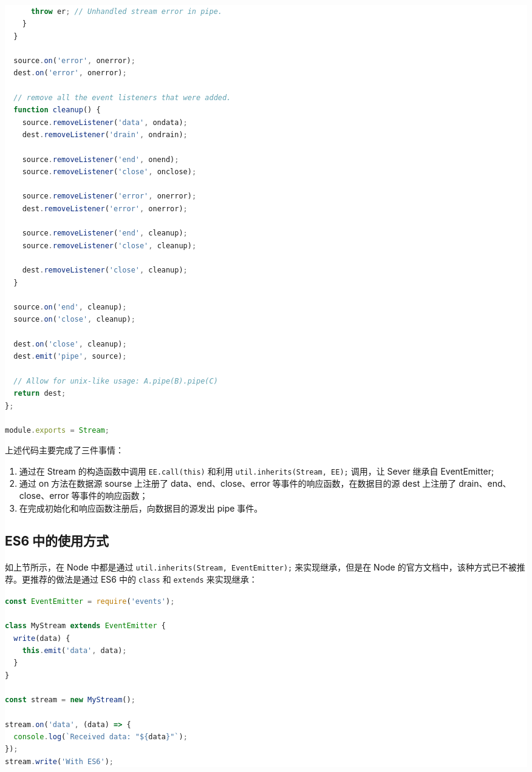 ```JavaScript
      throw er; // Unhandled stream error in pipe.
    }
  }

  source.on('error', onerror);
  dest.on('error', onerror);

  // remove all the event listeners that were added.
  function cleanup() {
    source.removeListener('data', ondata);
    dest.removeListener('drain', ondrain);

    source.removeListener('end', onend);
    source.removeListener('close', onclose);

    source.removeListener('error', onerror);
    dest.removeListener('error', onerror);

    source.removeListener('end', cleanup);
    source.removeListener('close', cleanup);

    dest.removeListener('close', cleanup);
  }

  source.on('end', cleanup);
  source.on('close', cleanup);

  dest.on('close', cleanup);
  dest.emit('pipe', source);

  // Allow for unix-like usage: A.pipe(B).pipe(C)
  return dest;
};

module.exports = Stream;
```
上述代码主要完成了三件事情：
1. 通过在 Stream 的构造函数中调用 `EE.call(this)` 和利用 `util.inherits(Stream, EE);` 调用，让 Sever 继承自 EventEmitter;
2. 通过 on 方法在数据源 sourse 上注册了 data、end、close、error 等事件的响应函数，在数据目的源 dest 上注册了 drain、end、close、error 等事件的响应函数；
3. 在完成初始化和响应函数注册后，向数据目的源发出 pipe 事件。

## ES6 中的使用方式
如上节所示，在 Node 中都是通过 `util.inherits(Stream, EventEmitter);` 来实现继承，但是在 Node 的官方文档中，该种方式已不被推荐。更推荐的做法是通过 ES6 中的 `class` 和 `extends` 来实现继承：
```JavaScript
const EventEmitter = require('events');

class MyStream extends EventEmitter {
  write(data) {
    this.emit('data', data);
  }
}

const stream = new MyStream();

stream.on('data', (data) => {
  console.log(`Received data: "${data}"`);
});
stream.write('With ES6');

```